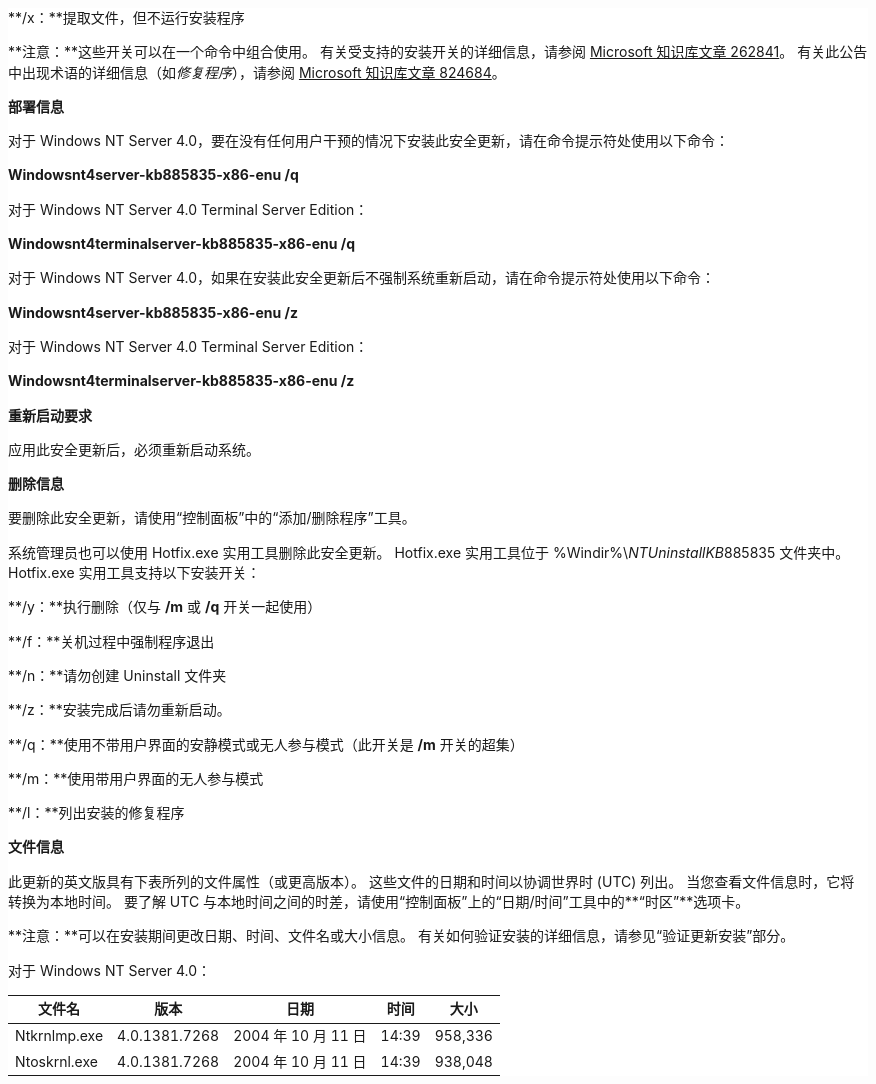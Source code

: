 **/x：**提取文件，但不运行安装程序

**注意：**这些开关可以在一个命令中组合使用。 有关受支持的安装开关的详细信息，请参阅 [Microsoft 知识库文章 262841](http://support.microsoft.com/kb/262841)。 有关此公告中出现术语的详细信息（如*修复程序*），请参阅 [Microsoft 知识库文章 824684](http://support.microsoft.com/kb/824684)。

**部署信息**  

对于 Windows NT Server 4.0，要在没有任何用户干预的情况下安装此安全更新，请在命令提示符处使用以下命令：

**Windowsnt4server-kb885835-x86-enu /q**  

对于 Windows NT Server 4.0 Terminal Server Edition：

**Windowsnt4terminalserver-kb885835-x86-enu /q**  

对于 Windows NT Server 4.0，如果在安装此安全更新后不强制系统重新启动，请在命令提示符处使用以下命令：

**Windowsnt4server-kb885835-x86-enu /z**  

对于 Windows NT Server 4.0 Terminal Server Edition：

**Windowsnt4terminalserver-kb885835-x86-enu /z**  

**重新启动要求**  

应用此安全更新后，必须重新启动系统。

**删除信息**  

要删除此安全更新，请使用“控制面板”中的“添加/删除程序”工具。

系统管理员也可以使用 Hotfix.exe 实用工具删除此安全更新。 Hotfix.exe 实用工具位于 %Windir%\\$NTUninstallKB885835$ 文件夹中。 Hotfix.exe 实用工具支持以下安装开关：

**/y：**执行删除（仅与 **/m** 或 **/q** 开关一起使用）

**/f：**关机过程中强制程序退出

**/n：**请勿创建 Uninstall 文件夹

**/z：**安装完成后请勿重新启动。

**/q：**使用不带用户界面的安静模式或无人参与模式（此开关是 **/m** 开关的超集）

**/m：**使用带用户界面的无人参与模式

**/l：**列出安装的修复程序

**文件信息**  

此更新的英文版具有下表所列的文件属性（或更高版本）。 这些文件的日期和时间以协调世界时 (UTC) 列出。 当您查看文件信息时，它将转换为本地时间。 要了解 UTC 与本地时间之间的时差，请使用“控制面板”上的“日期/时间”工具中的**“时区”**选项卡。

**注意：**可以在安装期间更改日期、时间、文件名或大小信息。 有关如何验证安装的详细信息，请参见“验证更新安装”部分。

对于 Windows NT Server 4.0：

| 文件名       | 版本          | 日期                | 时间  | 大小    |
|--------------|---------------|---------------------|-------|---------|
| Ntkrnlmp.exe | 4.0.1381.7268 | 2004 年 10 月 11 日 | 14:39 | 958,336 |
| Ntoskrnl.exe | 4.0.1381.7268 | 2004 年 10 月 11 日 | 14:39 | 938,048 |
